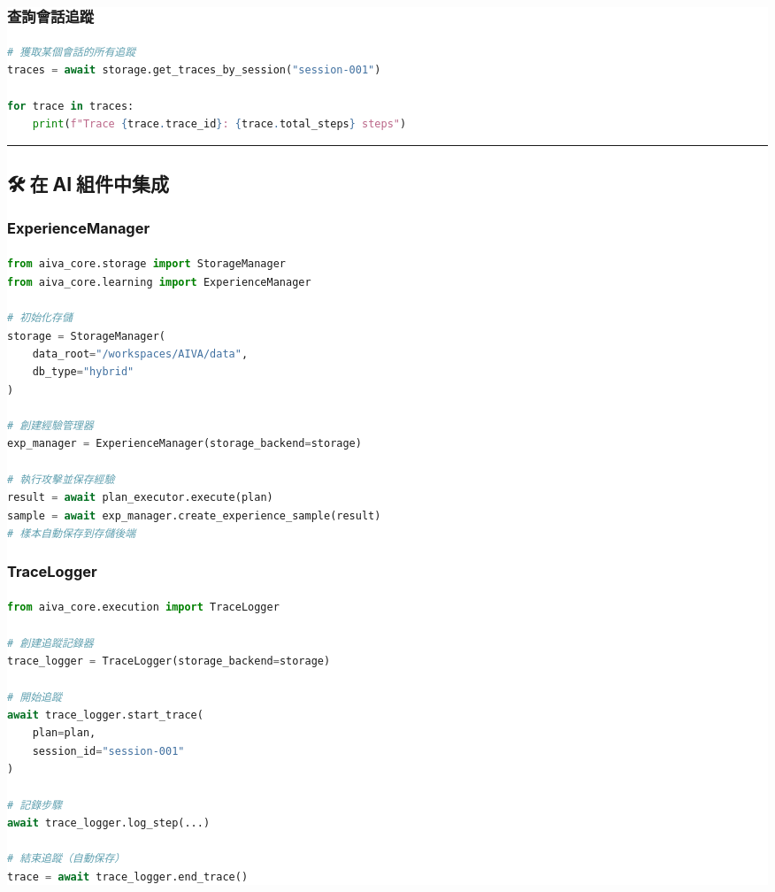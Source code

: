 ### 查詢會話追蹤

```python
# 獲取某個會話的所有追蹤
traces = await storage.get_traces_by_session("session-001")

for trace in traces:
    print(f"Trace {trace.trace_id}: {trace.total_steps} steps")
```

---

## 🛠️ 在 AI 組件中集成

### ExperienceManager

```python
from aiva_core.storage import StorageManager
from aiva_core.learning import ExperienceManager

# 初始化存儲
storage = StorageManager(
    data_root="/workspaces/AIVA/data",
    db_type="hybrid"
)

# 創建經驗管理器
exp_manager = ExperienceManager(storage_backend=storage)

# 執行攻擊並保存經驗
result = await plan_executor.execute(plan)
sample = await exp_manager.create_experience_sample(result)
# 樣本自動保存到存儲後端
```

### TraceLogger

```python
from aiva_core.execution import TraceLogger

# 創建追蹤記錄器
trace_logger = TraceLogger(storage_backend=storage)

# 開始追蹤
await trace_logger.start_trace(
    plan=plan,
    session_id="session-001"
)

# 記錄步驟
await trace_logger.log_step(...)

# 結束追蹤（自動保存）
trace = await trace_logger.end_trace()
```
